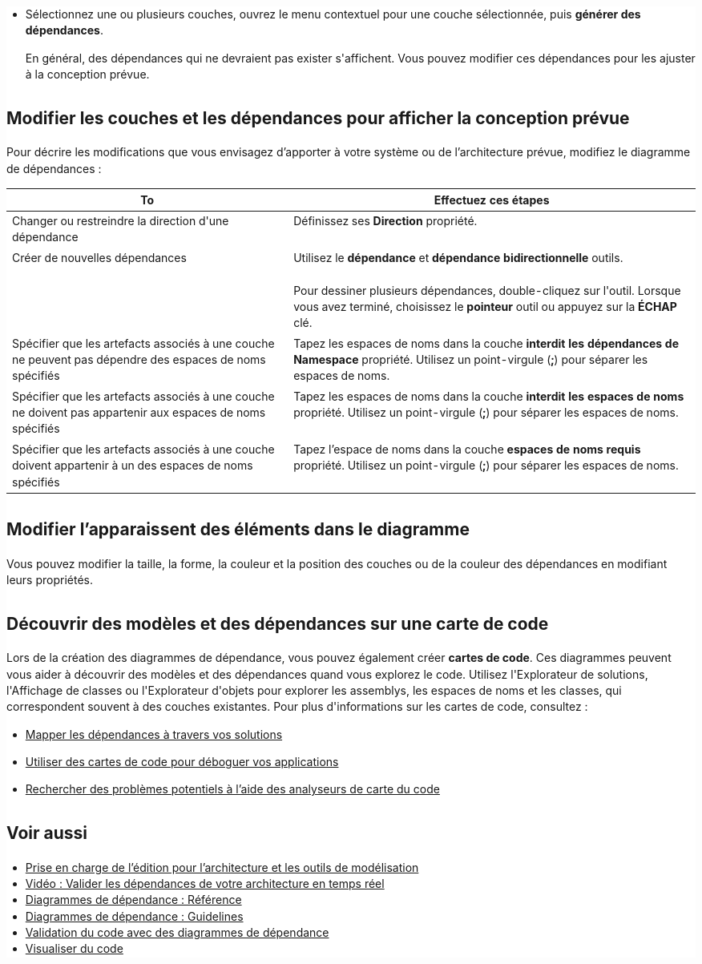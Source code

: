 - Sélectionnez une ou plusieurs couches, ouvrez le menu contextuel pour une couche sélectionnée, puis **générer des dépendances**.

  En général, des dépendances qui ne devraient pas exister s'affichent. Vous pouvez modifier ces dépendances pour les ajuster à la conception prévue.

## <a name="EditDependencies"></a> Modifier les couches et les dépendances pour afficher la conception prévue
 Pour décrire les modifications que vous envisagez d’apporter à votre système ou de l’architecture prévue, modifiez le diagramme de dépendances :

|**To**|**Effectuez ces étapes**|
|-|-|
|Changer ou restreindre la direction d'une dépendance|Définissez ses **Direction** propriété.|
|Créer de nouvelles dépendances|Utilisez le **dépendance** et **dépendance bidirectionnelle** outils.<br /><br /> Pour dessiner plusieurs dépendances, double-cliquez sur l'outil. Lorsque vous avez terminé, choisissez le **pointeur** outil ou appuyez sur la **ÉCHAP** clé.|
|Spécifier que les artefacts associés à une couche ne peuvent pas dépendre des espaces de noms spécifiés|Tapez les espaces de noms dans la couche **interdit les dépendances de Namespace** propriété. Utilisez un point-virgule (**;**) pour séparer les espaces de noms.|
|Spécifier que les artefacts associés à une couche ne doivent pas appartenir aux espaces de noms spécifiés|Tapez les espaces de noms dans la couche **interdit les espaces de noms** propriété. Utilisez un point-virgule (**;**) pour séparer les espaces de noms.|
|Spécifier que les artefacts associés à une couche doivent appartenir à un des espaces de noms spécifiés|Tapez l’espace de noms dans la couche **espaces de noms requis** propriété. Utilisez un point-virgule (**;**) pour séparer les espaces de noms.|

## <a name="EditLayout"></a> Modifier l’apparaissent des éléments dans le diagramme
 Vous pouvez modifier la taille, la forme, la couleur et la position des couches ou de la couleur des dépendances en modifiant leurs propriétés.

## <a name="Codemaps"></a> Découvrir des modèles et des dépendances sur une carte de code
 Lors de la création des diagrammes de dépendance, vous pouvez également créer **cartes de code**. Ces diagrammes peuvent vous aider à découvrir des modèles et des dépendances quand vous explorez le code. Utilisez l'Explorateur de solutions, l'Affichage de classes ou l'Explorateur d'objets pour explorer les assemblys, les espaces de noms et les classes, qui correspondent souvent à des couches existantes. Pour plus d'informations sur les cartes de code, consultez :

-   [Mapper les dépendances à travers vos solutions](../modeling/map-dependencies-across-your-solutions.md)

-   [Utiliser des cartes de code pour déboguer vos applications](../modeling/use-code-maps-to-debug-your-applications.md)

-   [Rechercher des problèmes potentiels à l’aide des analyseurs de carte du code](../modeling/find-potential-problems-using-code-map-analyzers.md)

## <a name="see-also"></a>Voir aussi

- [Prise en charge de l’édition pour l’architecture et les outils de modélisation](../modeling/what-s-new-for-design-in-visual-studio.md#edition-support-for-architecture-and-modeling-tools)
- [Vidéo : Valider les dépendances de votre architecture en temps réel](https://sec.ch9.ms/sessions/69613110-c334-4f25-bb36-08e5a93456b5/170ValidateArchitectureDependenciesWithVisualStudio.mp4)
- [Diagrammes de dépendance : Référence](../modeling/layer-diagrams-reference.md)
- [Diagrammes de dépendance : Guidelines](../modeling/layer-diagrams-guidelines.md)
- [Validation du code avec des diagrammes de dépendance](../modeling/validate-code-with-layer-diagrams.md)
- [Visualiser du code](../modeling/visualize-code.md)
